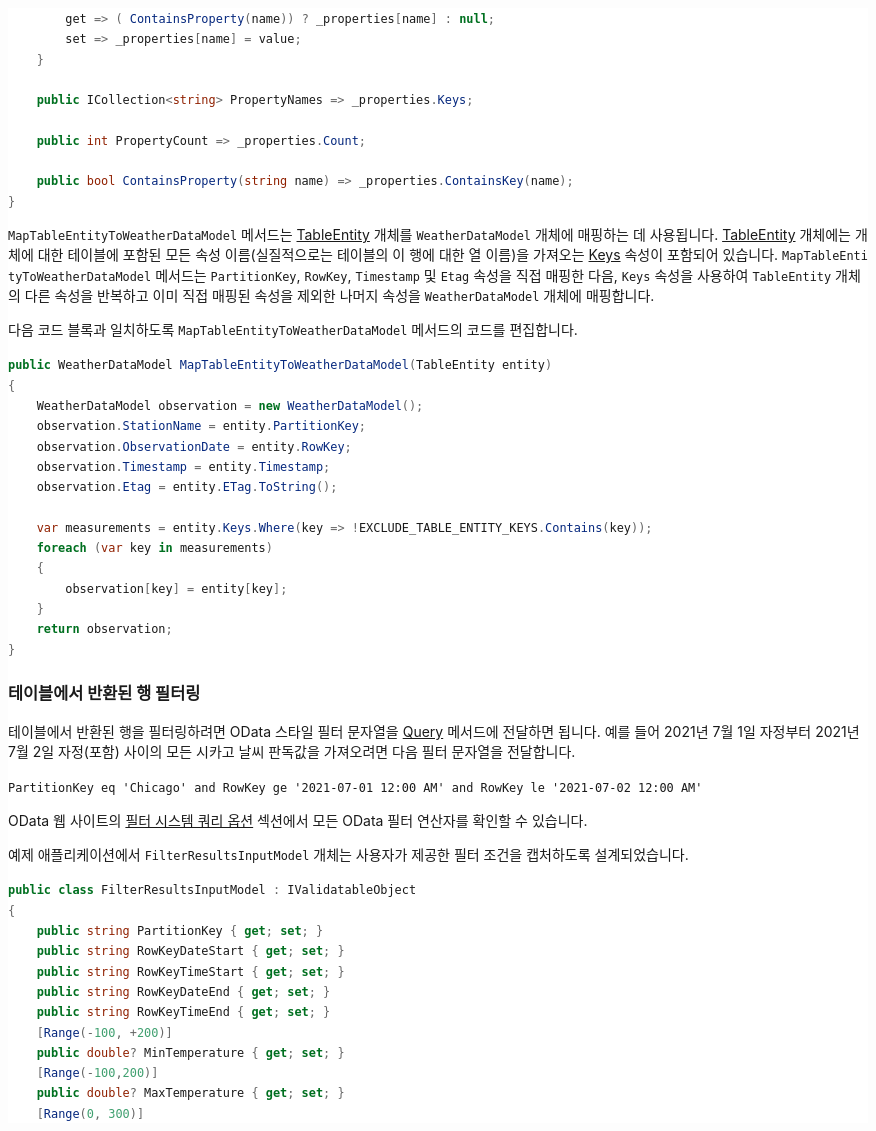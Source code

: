 ```csharp
        get => ( ContainsProperty(name)) ? _properties[name] : null; 
        set => _properties[name] = value; 
    }
    
    public ICollection<string> PropertyNames => _properties.Keys;

    public int PropertyCount => _properties.Count;

    public bool ContainsProperty(string name) => _properties.ContainsKey(name);       
}
```

`MapTableEntityToWeatherDataModel` 메서드는 [TableEntity](/dotnet/api/azure.data.tables.itableentity) 개체를 `WeatherDataModel` 개체에 매핑하는 데 사용됩니다.  [TableEntity](/dotnet/api/azure.data.tables.itableentity) 개체에는 개체에 대한 테이블에 포함된 모든 속성 이름(실질적으로는 테이블의 이 행에 대한 열 이름)을 가져오는 [Keys](/dotnet/api/azure.data.tables.tableentity.keys) 속성이 포함되어 있습니다.  `MapTableEntityToWeatherDataModel` 메서드는 `PartitionKey`, `RowKey`, `Timestamp` 및 `Etag` 속성을 직접 매핑한 다음, `Keys` 속성을 사용하여 `TableEntity` 개체의 다른 속성을 반복하고 이미 직접 매핑된 속성을 제외한 나머지 속성을 `WeatherDataModel` 개체에 매핑합니다.

다음 코드 블록과 일치하도록 `MapTableEntityToWeatherDataModel` 메서드의 코드를 편집합니다.

```csharp
public WeatherDataModel MapTableEntityToWeatherDataModel(TableEntity entity)
{
    WeatherDataModel observation = new WeatherDataModel();
    observation.StationName = entity.PartitionKey;
    observation.ObservationDate = entity.RowKey;
    observation.Timestamp = entity.Timestamp;
    observation.Etag = entity.ETag.ToString();

    var measurements = entity.Keys.Where(key => !EXCLUDE_TABLE_ENTITY_KEYS.Contains(key));
    foreach (var key in measurements)
    {
        observation[key] = entity[key];
    }
    return observation;            
}
```

### <a name="filter-rows-returned-from-a-table"></a>테이블에서 반환된 행 필터링

테이블에서 반환된 행을 필터링하려면 OData 스타일 필터 문자열을 [Query](/dotnet/api/azure.data.tables.tableclient.query) 메서드에 전달하면 됩니다. 예를 들어 2021년 7월 1일 자정부터 2021년 7월 2일 자정(포함) 사이의 모든 시카고 날씨 판독값을 가져오려면 다음 필터 문자열을 전달합니다.

```odata
PartitionKey eq 'Chicago' and RowKey ge '2021-07-01 12:00 AM' and RowKey le '2021-07-02 12:00 AM'
```

OData 웹 사이트의 [필터 시스템 쿼리 옵션](https://www.odata.org/documentation/odata-version-2-0/uri-conventions/) 섹션에서 모든 OData 필터 연산자를 확인할 수 있습니다.

예제 애플리케이션에서 `FilterResultsInputModel` 개체는 사용자가 제공한 필터 조건을 캡처하도록 설계되었습니다.

```csharp
public class FilterResultsInputModel : IValidatableObject
{
    public string PartitionKey { get; set; }
    public string RowKeyDateStart { get; set; }
    public string RowKeyTimeStart { get; set; }
    public string RowKeyDateEnd { get; set; }
    public string RowKeyTimeEnd { get; set; }
    [Range(-100, +200)]
    public double? MinTemperature { get; set; }
    [Range(-100,200)]
    public double? MaxTemperature { get; set; }
    [Range(0, 300)]
```